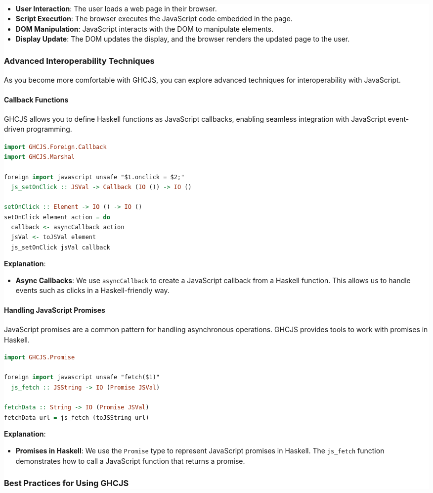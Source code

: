 - **User Interaction**: The user loads a web page in their browser.
- **Script Execution**: The browser executes the JavaScript code embedded in the page.
- **DOM Manipulation**: JavaScript interacts with the DOM to manipulate elements.
- **Display Update**: The DOM updates the display, and the browser renders the updated page to the user.

### Advanced Interoperability Techniques

As you become more comfortable with GHCJS, you can explore advanced techniques for interoperability with JavaScript.

#### Callback Functions

GHCJS allows you to define Haskell functions as JavaScript callbacks, enabling seamless integration with JavaScript event-driven programming.

```haskell
import GHCJS.Foreign.Callback
import GHCJS.Marshal

foreign import javascript unsafe "$1.onclick = $2;"
  js_setOnClick :: JSVal -> Callback (IO ()) -> IO ()

setOnClick :: Element -> IO () -> IO ()
setOnClick element action = do
  callback <- asyncCallback action
  jsVal <- toJSVal element
  js_setOnClick jsVal callback
```

**Explanation**:

- **Async Callbacks**: We use `asyncCallback` to create a JavaScript callback from a Haskell function. This allows us to handle events such as clicks in a Haskell-friendly way.

#### Handling JavaScript Promises

JavaScript promises are a common pattern for handling asynchronous operations. GHCJS provides tools to work with promises in Haskell.

```haskell
import GHCJS.Promise

foreign import javascript unsafe "fetch($1)"
  js_fetch :: JSString -> IO (Promise JSVal)

fetchData :: String -> IO (Promise JSVal)
fetchData url = js_fetch (toJSString url)
```

**Explanation**:

- **Promises in Haskell**: We use the `Promise` type to represent JavaScript promises in Haskell. The `js_fetch` function demonstrates how to call a JavaScript function that returns a promise.

### Best Practices for Using GHCJS

